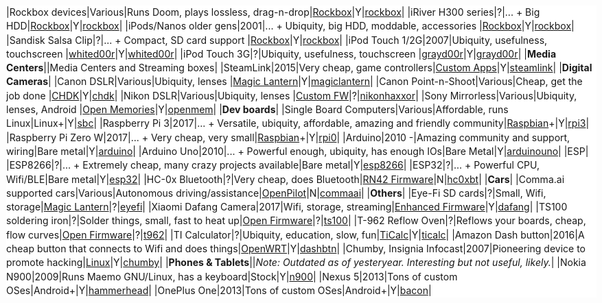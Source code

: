 |Rockbox devices|Various|Runs Doom, plays lossless, drag-n-drop|[Rockbox](http://rockbox.org/)|Y|[rockbox](#rockbox)|
|iRiver H300 series|?|... + Big HDD|[Rockbox](http://rockbox.org/)|Y|[rockbox](#rockbox)|
|iPods/Nanos older gens|2001|... + Ubiquity, big HDD, moddable, accessories |[Rockbox](http://rockbox.org/)|Y|[rockbox](#rockbox)|
|Sandisk Salsa Clip|?|... + Compact, SD card support |[Rockbox](http://rockbox.org/)|Y|[rockbox](#rockbox)|
|iPod Touch 1/2G|2007|Ubiquity, usefulness, touchscreen |[whited00r](http://www.whited00r.com/index?lang=en)|Y|[whited00r](#whited00r)|
|iPod Touch 3G|?|Ubiquity, usefulness, touchscreen |[grayd00r](http://www.grayd00r.com)|Y|[grayd00r](#grayd00r)|
|**Media Centers**||Media Centers and Streaming boxes|
|SteamLink|2015|Very cheap, game controllers|[Custom Apps](https://www.reddit.com/r/Steam_Link/)|Y|[steamlink](#steamlink)|
|**Digital Cameras**|
|Canon DSLR|Various|Ubiquity, lenses |[Magic Lantern](http://www.magiclantern.fm)|Y|[magiclantern](#magiclantern)|
|Canon Point-n-Shoot|Various|Cheap, get the job done |[CHDK](http://chdk.wikia.com/)|Y|[chdk](#chdk)|
|Nikon DSLR|Various|Ubiquity, lenses |[Custom FW](https://nikonhacker.com/)|?|[nikonhaxxor](#nikonhaxxor)|
|Sony Mirrorless|Various|Ubiquity, lenses, Android |[Open Memories](https://github.com/ma1co/OpenMemories-Tweak)|Y|[openmem](#openmem)|
|**Dev boards**|
|Single Board Computers|Various|Affordable, runs Linux|Linux+|Y|[sbc](#sbc)|
|Raspberry Pi 3|2017|... + Versatile, ubiquity, affordable, amazing and friendly community|[Raspbian](https://www.raspberrypi.org/downloads/raspbian/)+|Y|[rpi3](#rpi3)|
|Raspberry Pi Zero W|2017|... + Very cheap, very small|[Raspbian](https://www.raspberrypi.org/downloads/raspbian/)+|Y|[rpi0](#rpi0)|
|Arduino|2010 -|Amazing community and support, wiring|Bare metal|Y|[arduino](#arduino)|
|Arduino Uno|2010|... + Powerful enough, ubiquity, has enough IOs|Bare Metal|Y|[arduinouno](#arduinouno)|
|ESP|
|ESP8266|?|... + Extremely cheap, many crazy projects available|Bare metal|Y|[esp8266](#esp8266)|
|ESP32|?|... + Powerful CPU, Wifi/BLE|Bare metal|Y|[esp32](#esp32)|
|HC-0x Bluetooth|?|Very cheap, does Bluetooth|[RN42 Firmware](https://www.youtube.com/watch?v=BBqsVKMYz1I)|N|[hc0xbt](#hc0xbt)|
|**Cars**|
|Comma.ai supported cars|Various|Autonomous driving/assistance|[OpenPilot](https://github.com/commaai/openpilot)|N|[commaai](#commaai)|
|**Others**|
|Eye-Fi SD cards|?|Small, Wifi, storage|[Magic Lantern](http://magiclantern.wikia.com/wiki/Eye-Fi)|?|[eyefi](#eyefi)|
|Xiaomi Dafang Camera|2017|Wifi, storage, streaming|[Enhanced Firmware](https://hackernoon.com/hacking-a-25-iot-camera-to-do-more-than-its-worth-41a8d4dc805c)|Y|[dafang](#dafang)|
|TS100 soldering iron|?|Solder things, small, fast to heat up|[Open Firmware](https://github.com/Ralim/ts100)|?|[ts100](#ts100)|
|T-962 Reflow Oven|?|Reflows your boards, cheap, flow curves|[Open Firmware](https://github.com/UnifiedEngineering/T-962-improvements)|?|[t962](#t962)|
|TI Calculator|?|Ubiquity, education, slow, fun|[TiCalc](https://www.ticalc.org/)|Y|[ticalc](#ticalc)|
|Amazon Dash button|2016|A cheap button that connects to Wifi and does things|[OpenWRT](https://github.com/misc0110/dash-button/tree/master/openwrt)|Y|[dashbtn](#dashbtn)|
|Chumby, Insignia Infocast|2007|Pioneering device to promote hacking|[Linux](http://wiki.chumby.com/)|Y|[chumby](#chumby)|
|**Phones & Tablets**||*Note: Outdated as of yesteryear. Interesting but not useful, likely.*|
|Nokia N900|2009|Runs Maemo GNU/Linux, has a keyboard|Stock|Y|[n900](#n900)|
|Nexus 5|2013|Tons of custom OSes|Android+|Y|[hammerhead](#hammerhead)|
|OnePlus One|2013|Tons of custom OSes|Android+|Y|[bacon](#bacon)|